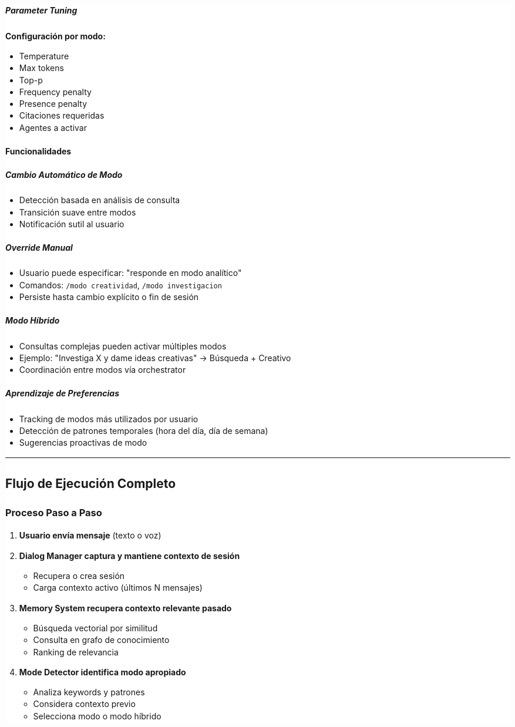 ##### Parameter Tuning
**Configuración por modo:**
- Temperature
- Max tokens
- Top-p
- Frequency penalty
- Presence penalty
- Citaciones requeridas
- Agentes a activar

#### Funcionalidades

##### Cambio Automático de Modo
- Detección basada en análisis de consulta
- Transición suave entre modos
- Notificación sutil al usuario

##### Override Manual
- Usuario puede especificar: "responde en modo analítico"
- Comandos: `/modo creatividad`, `/modo investigacion`
- Persiste hasta cambio explícito o fin de sesión

##### Modo Híbrido
- Consultas complejas pueden activar múltiples modos
- Ejemplo: "Investiga X y dame ideas creativas" → Búsqueda + Creativo
- Coordinación entre modos vía orchestrator

##### Aprendizaje de Preferencias
- Tracking de modos más utilizados por usuario
- Detección de patrones temporales (hora del día, día de semana)
- Sugerencias proactivas de modo

---

## Flujo de Ejecución Completo

### Proceso Paso a Paso

1. **Usuario envía mensaje** (texto o voz)

2. **Dialog Manager captura y mantiene contexto de sesión**
   - Recupera o crea sesión
   - Carga contexto activo (últimos N mensajes)

3. **Memory System recupera contexto relevante pasado**
   - Búsqueda vectorial por similitud
   - Consulta en grafo de conocimiento
   - Ranking de relevancia

4. **Mode Detector identifica modo apropiado**
   - Analiza keywords y patrones
   - Considera contexto previo
   - Selecciona modo o modo híbrido
